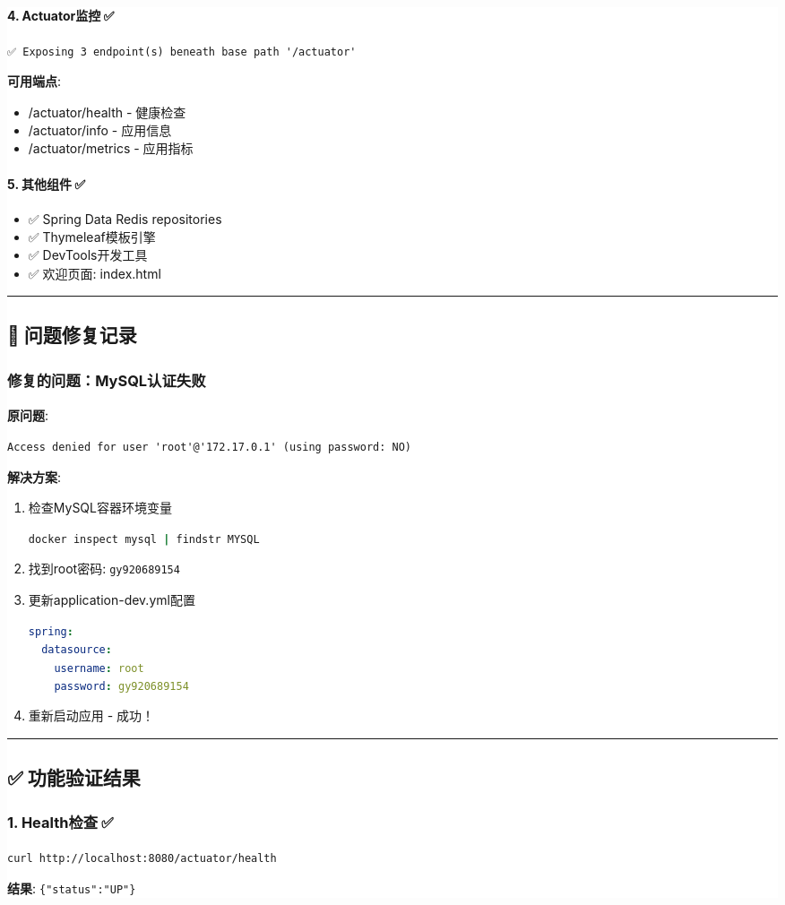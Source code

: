 #### 4. Actuator监控 ✅
```
✅ Exposing 3 endpoint(s) beneath base path '/actuator'
```

**可用端点**:
- /actuator/health - 健康检查
- /actuator/info - 应用信息
- /actuator/metrics - 应用指标

#### 5. 其他组件 ✅
- ✅ Spring Data Redis repositories
- ✅ Thymeleaf模板引擎
- ✅ DevTools开发工具
- ✅ 欢迎页面: index.html

---

## 🔧 问题修复记录

### 修复的问题：MySQL认证失败

**原问题**:
```
Access denied for user 'root'@'172.17.0.1' (using password: NO)
```

**解决方案**:
1. 检查MySQL容器环境变量
   ```bash
   docker inspect mysql | findstr MYSQL
   ```

2. 找到root密码: `gy920689154`

3. 更新application-dev.yml配置
   ```yaml
   spring:
     datasource:
       username: root
       password: gy920689154
   ```

4. 重新启动应用 - 成功！

---

## ✅ 功能验证结果

### 1. Health检查 ✅
```bash
curl http://localhost:8080/actuator/health
```
**结果**: `{"status":"UP"}`
